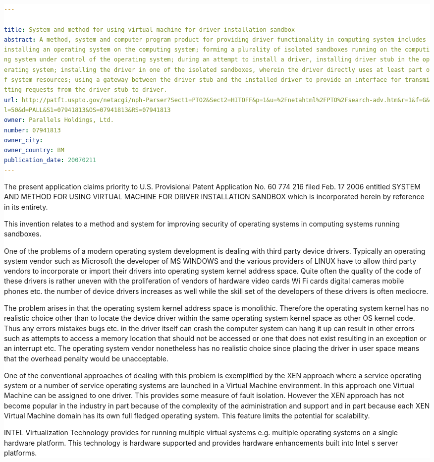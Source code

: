 ```yaml
---

title: System and method for using virtual machine for driver installation sandbox
abstract: A method, system and computer program product for providing driver functionality in computing system includes installing an operating system on the computing system; forming a plurality of isolated sandboxes running on the computing system under control of the operating system; during an attempt to install a driver, installing driver stub in the operating system; installing the driver in one of the isolated sandboxes, wherein the driver directly uses at least part of system resources; using a gateway between the driver stub and the installed driver to provide an interface for transmitting requests from the driver stub to driver.
url: http://patft.uspto.gov/netacgi/nph-Parser?Sect1=PTO2&Sect2=HITOFF&p=1&u=%2Fnetahtml%2FPTO%2Fsearch-adv.htm&r=1&f=G&l=50&d=PALL&S1=07941813&OS=07941813&RS=07941813
owner: Parallels Holdings, Ltd.
number: 07941813
owner_city: 
owner_country: BM
publication_date: 20070211
---
```

The present application claims priority to U.S. Provisional Patent Application No. 60 774 216 filed Feb. 17 2006 entitled SYSTEM AND METHOD FOR USING VIRTUAL MACHINE FOR DRIVER INSTALLATION SANDBOX which is incorporated herein by reference in its entirety.

This invention relates to a method and system for improving security of operating systems in computing systems running sandboxes.

One of the problems of a modern operating system development is dealing with third party device drivers. Typically an operating system vendor such as Microsoft the developer of MS WINDOWS and the various providers of LINUX have to allow third party vendors to incorporate or import their drivers into operating system kernel address space. Quite often the quality of the code of these drivers is rather uneven with the proliferation of vendors of hardware video cards Wi Fi cards digital cameras mobile phones etc. the number of device drivers increases as well while the skill set of the developers of these drivers is often mediocre.

The problem arises in that the operating system kernel address space is monolithic. Therefore the operating system kernel has no realistic choice other than to locate the device driver within the same operating system kernel space as other OS kernel code. Thus any errors mistakes bugs etc. in the driver itself can crash the computer system can hang it up can result in other errors such as attempts to access a memory location that should not be accessed or one that does not exist resulting in an exception or an interrupt etc. The operating system vendor nonetheless has no realistic choice since placing the driver in user space means that the overhead penalty would be unacceptable.

One of the conventional approaches of dealing with this problem is exemplified by the XEN approach where a service operating system or a number of service operating systems are launched in a Virtual Machine environment. In this approach one Virtual Machine can be assigned to one driver. This provides some measure of fault isolation. However the XEN approach has not become popular in the industry in part because of the complexity of the administration and support and in part because each XEN Virtual Machine domain has its own full fledged operating system. This feature limits the potential for scalability.

INTEL Virtualization Technology provides for running multiple virtual systems e.g. multiple operating systems on a single hardware platform. This technology is hardware supported and provides hardware enhancements built into Intel s server platforms.
